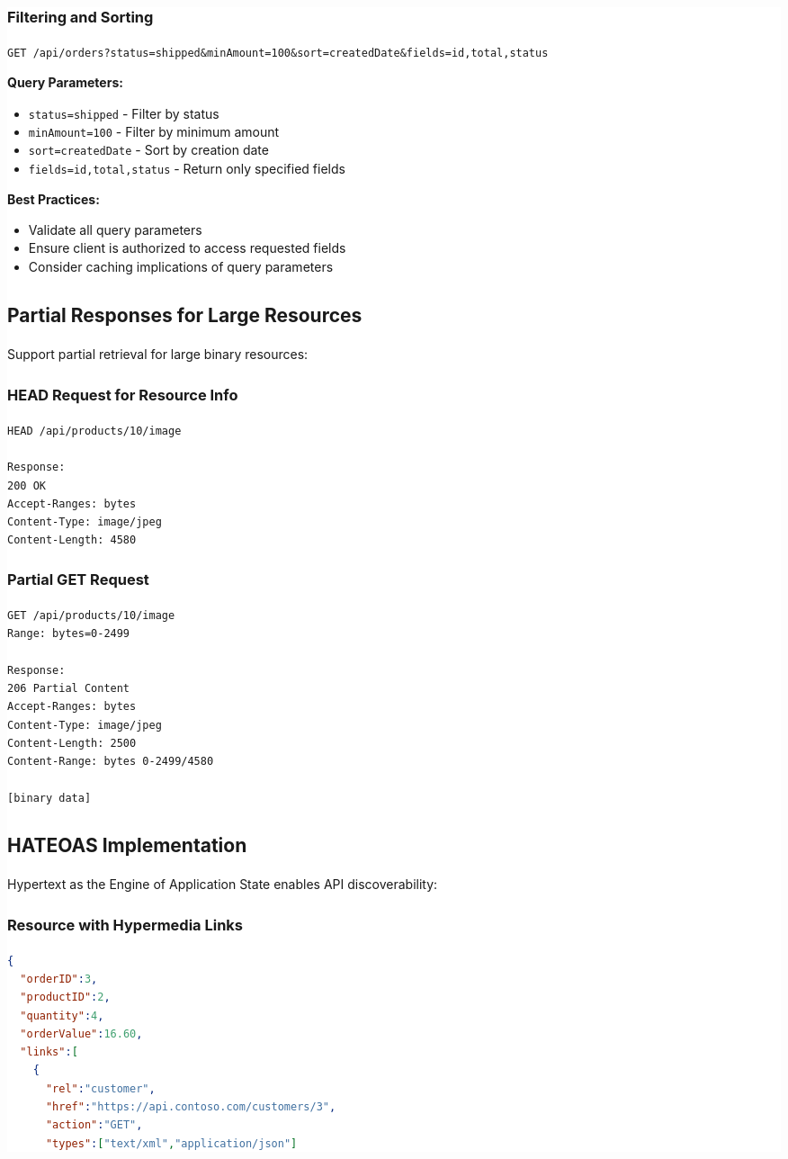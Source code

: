 ### Filtering and Sorting

```http
GET /api/orders?status=shipped&minAmount=100&sort=createdDate&fields=id,total,status
```

**Query Parameters:**
- `status=shipped` - Filter by status
- `minAmount=100` - Filter by minimum amount
- `sort=createdDate` - Sort by creation date
- `fields=id,total,status` - Return only specified fields

**Best Practices:**
- Validate all query parameters
- Ensure client is authorized to access requested fields
- Consider caching implications of query parameters

## Partial Responses for Large Resources

Support partial retrieval for large binary resources:

### HEAD Request for Resource Info
```http
HEAD /api/products/10/image

Response:
200 OK
Accept-Ranges: bytes
Content-Type: image/jpeg
Content-Length: 4580
```

### Partial GET Request
```http
GET /api/products/10/image
Range: bytes=0-2499

Response:
206 Partial Content
Accept-Ranges: bytes
Content-Type: image/jpeg
Content-Length: 2500
Content-Range: bytes 0-2499/4580

[binary data]
```

## HATEOAS Implementation

Hypertext as the Engine of Application State enables API discoverability:

### Resource with Hypermedia Links
```json
{
  "orderID":3,
  "productID":2,
  "quantity":4,
  "orderValue":16.60,
  "links":[
    {
      "rel":"customer",
      "href":"https://api.contoso.com/customers/3",
      "action":"GET",
      "types":["text/xml","application/json"]
```